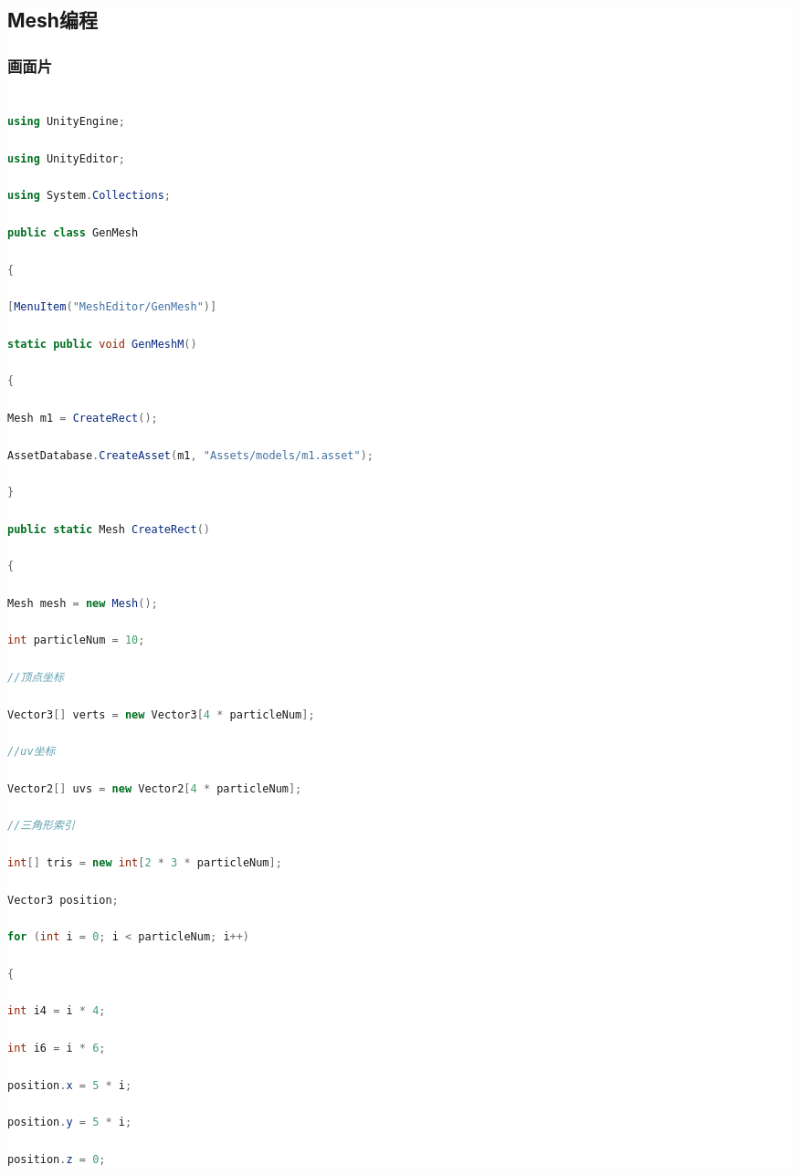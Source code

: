 ## Mesh编程

### 画面片

```csharp 

using UnityEngine; 

using UnityEditor; 

using System.Collections; 

public class GenMesh

{ 

[MenuItem("MeshEditor/GenMesh")] 

static public void GenMeshM()

{ 

Mesh m1 = CreateRect(); 

AssetDatabase.CreateAsset(m1, "Assets/models/m1.asset"); 

} 

public static Mesh CreateRect()

{ 

Mesh mesh = new Mesh(); 

int particleNum = 10; 

//顶点坐标

Vector3[] verts = new Vector3[4 * particleNum]; 

//uv坐标

Vector2[] uvs = new Vector2[4 * particleNum]; 

//三角形索引

int[] tris = new int[2 * 3 * particleNum]; 

Vector3 position; 

for (int i = 0; i < particleNum; i++) 

{ 

int i4 = i * 4; 

int i6 = i * 6; 

position.x = 5 * i; 

position.y = 5 * i; 

position.z = 0; 
```